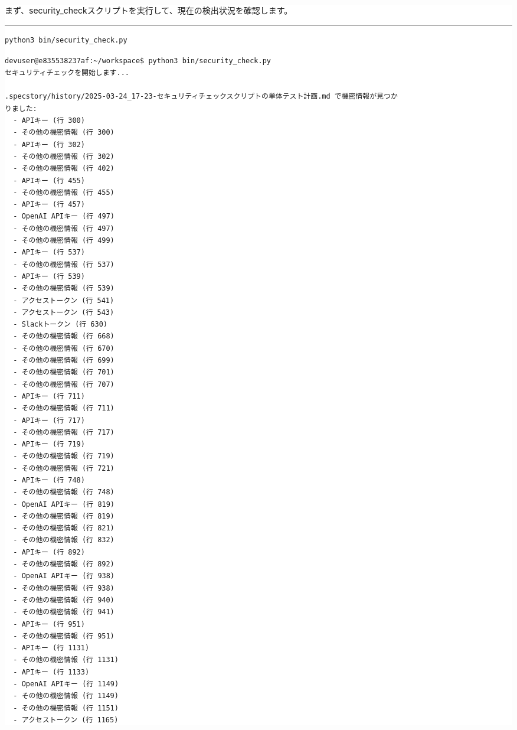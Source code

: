 まず、security_checkスクリプトを実行して、現在の検出状況を確認します。

---

```bash
python3 bin/security_check.py
```

```
devuser@e835538237af:~/workspace$ python3 bin/security_check.py
セキュリティチェックを開始します...

.specstory/history/2025-03-24_17-23-セキュリティチェックスクリプトの単体テスト計画.md で機密情報が見つか
りました:
  - APIキー (行 300)
  - その他の機密情報 (行 300)
  - APIキー (行 302)
  - その他の機密情報 (行 302)
  - その他の機密情報 (行 402)
  - APIキー (行 455)
  - その他の機密情報 (行 455)
  - APIキー (行 457)
  - OpenAI APIキー (行 497)
  - その他の機密情報 (行 497)
  - その他の機密情報 (行 499)
  - APIキー (行 537)
  - その他の機密情報 (行 537)
  - APIキー (行 539)
  - その他の機密情報 (行 539)
  - アクセストークン (行 541)
  - アクセストークン (行 543)
  - Slackトークン (行 630)
  - その他の機密情報 (行 668)
  - その他の機密情報 (行 670)
  - その他の機密情報 (行 699)
  - その他の機密情報 (行 701)
  - その他の機密情報 (行 707)
  - APIキー (行 711)
  - その他の機密情報 (行 711)
  - APIキー (行 717)
  - その他の機密情報 (行 717)
  - APIキー (行 719)
  - その他の機密情報 (行 719)
  - その他の機密情報 (行 721)
  - APIキー (行 748)
  - その他の機密情報 (行 748)
  - OpenAI APIキー (行 819)
  - その他の機密情報 (行 819)
  - その他の機密情報 (行 821)
  - その他の機密情報 (行 832)
  - APIキー (行 892)
  - その他の機密情報 (行 892)
  - OpenAI APIキー (行 938)
  - その他の機密情報 (行 938)
  - その他の機密情報 (行 940)
  - その他の機密情報 (行 941)
  - APIキー (行 951)
  - その他の機密情報 (行 951)
  - APIキー (行 1131)
  - その他の機密情報 (行 1131)
  - APIキー (行 1133)
  - OpenAI APIキー (行 1149)
  - その他の機密情報 (行 1149)
  - その他の機密情報 (行 1151)
  - アクセストークン (行 1165)
```